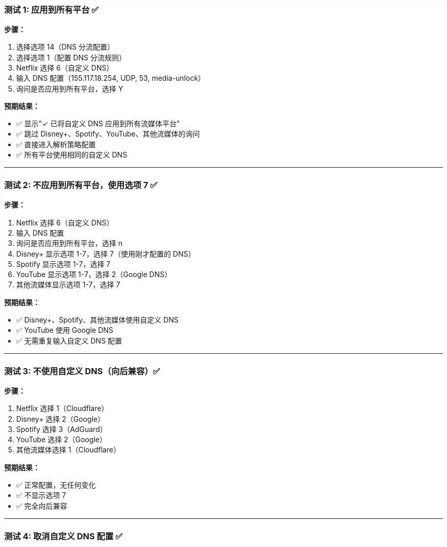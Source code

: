 ### 测试 1: 应用到所有平台 ✅

**步骤：**
1. 选择选项 14（DNS 分流配置）
2. 选择选项 1（配置 DNS 分流规则）
3. Netflix 选择 6（自定义 DNS）
4. 输入 DNS 配置（155.117.18.254, UDP, 53, media-unlock）
5. 询问是否应用到所有平台，选择 Y

**预期结果：**
- ✅ 显示"✓ 已将自定义 DNS 应用到所有流媒体平台"
- ✅ 跳过 Disney+、Spotify、YouTube、其他流媒体的询问
- ✅ 直接进入解析策略配置
- ✅ 所有平台使用相同的自定义 DNS

---

### 测试 2: 不应用到所有平台，使用选项 7 ✅

**步骤：**
1. Netflix 选择 6（自定义 DNS）
2. 输入 DNS 配置
3. 询问是否应用到所有平台，选择 n
4. Disney+ 显示选项 1-7，选择 7（使用刚才配置的 DNS）
5. Spotify 显示选项 1-7，选择 7
6. YouTube 显示选项 1-7，选择 2（Google DNS）
7. 其他流媒体显示选项 1-7，选择 7

**预期结果：**
- ✅ Disney+、Spotify、其他流媒体使用自定义 DNS
- ✅ YouTube 使用 Google DNS
- ✅ 无需重复输入自定义 DNS 配置

---

### 测试 3: 不使用自定义 DNS（向后兼容）✅

**步骤：**
1. Netflix 选择 1（Cloudflare）
2. Disney+ 选择 2（Google）
3. Spotify 选择 3（AdGuard）
4. YouTube 选择 2（Google）
5. 其他流媒体选择 1（Cloudflare）

**预期结果：**
- ✅ 正常配置，无任何变化
- ✅ 不显示选项 7
- ✅ 完全向后兼容

---

### 测试 4: 取消自定义 DNS 配置 ✅
